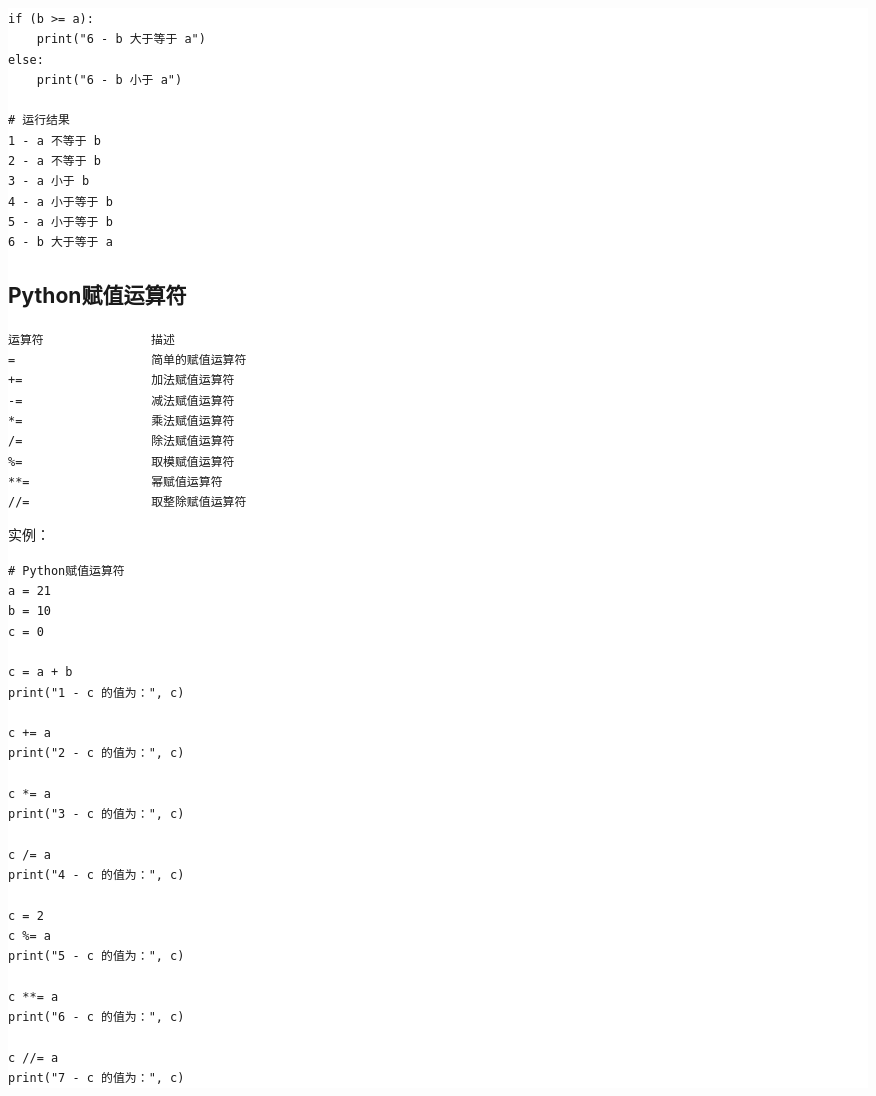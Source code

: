 	if (b >= a):
	    print("6 - b 大于等于 a")
	else:
	    print("6 - b 小于 a")
	
	# 运行结果
	1 - a 不等于 b
	2 - a 不等于 b
	3 - a 小于 b
	4 - a 小于等于 b
	5 - a 小于等于 b
	6 - b 大于等于 a

	
## Python赋值运算符

	运算符               描述
	=                   简单的赋值运算符
	+=                  加法赋值运算符
	-=                  减法赋值运算符
	*=                  乘法赋值运算符
	/=                  除法赋值运算符
	%=                  取模赋值运算符
	**=                 幂赋值运算符
	//=                 取整除赋值运算符
	
实例：

	# Python赋值运算符
	a = 21
	b = 10
	c = 0
	
	c = a + b
	print("1 - c 的值为：", c)
	
	c += a
	print("2 - c 的值为：", c)
	
	c *= a
	print("3 - c 的值为：", c)
	
	c /= a
	print("4 - c 的值为：", c)
	
	c = 2
	c %= a
	print("5 - c 的值为：", c)
	
	c **= a
	print("6 - c 的值为：", c)
	
	c //= a
	print("7 - c 的值为：", c)
	